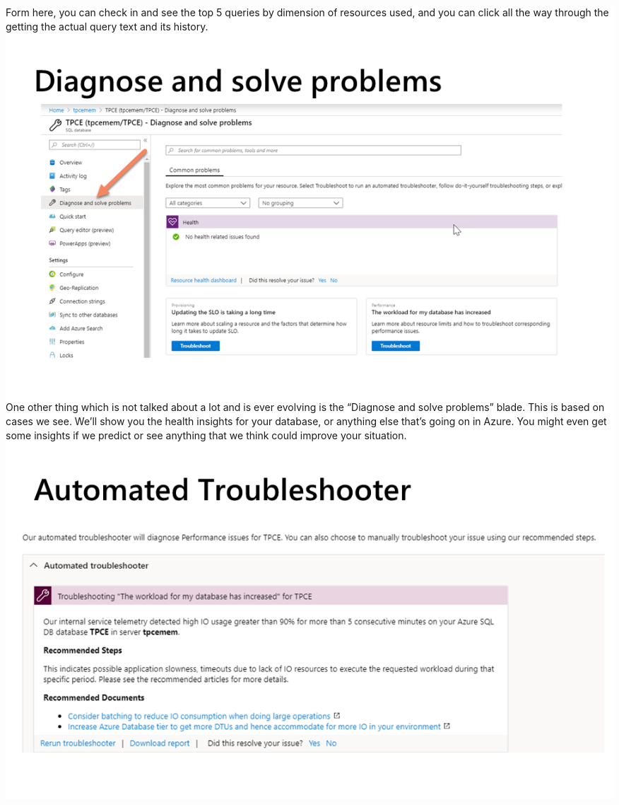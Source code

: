 Form here, you can check in and see the top 5 queries by dimension of resources used, and you can click all the way through the getting the actual query text and its history.  

![Slide](./images/Slide36.PNG)

One other thing which is not talked about a lot and is ever evolving is the “Diagnose and solve problems” blade. This is based on cases we see. We’ll show you the health insights for your database, or anything else that’s going on in Azure. You might even get some insights if we predict or see anything that we think could improve your situation.  

![Slide](./images/Slide37.PNG)
